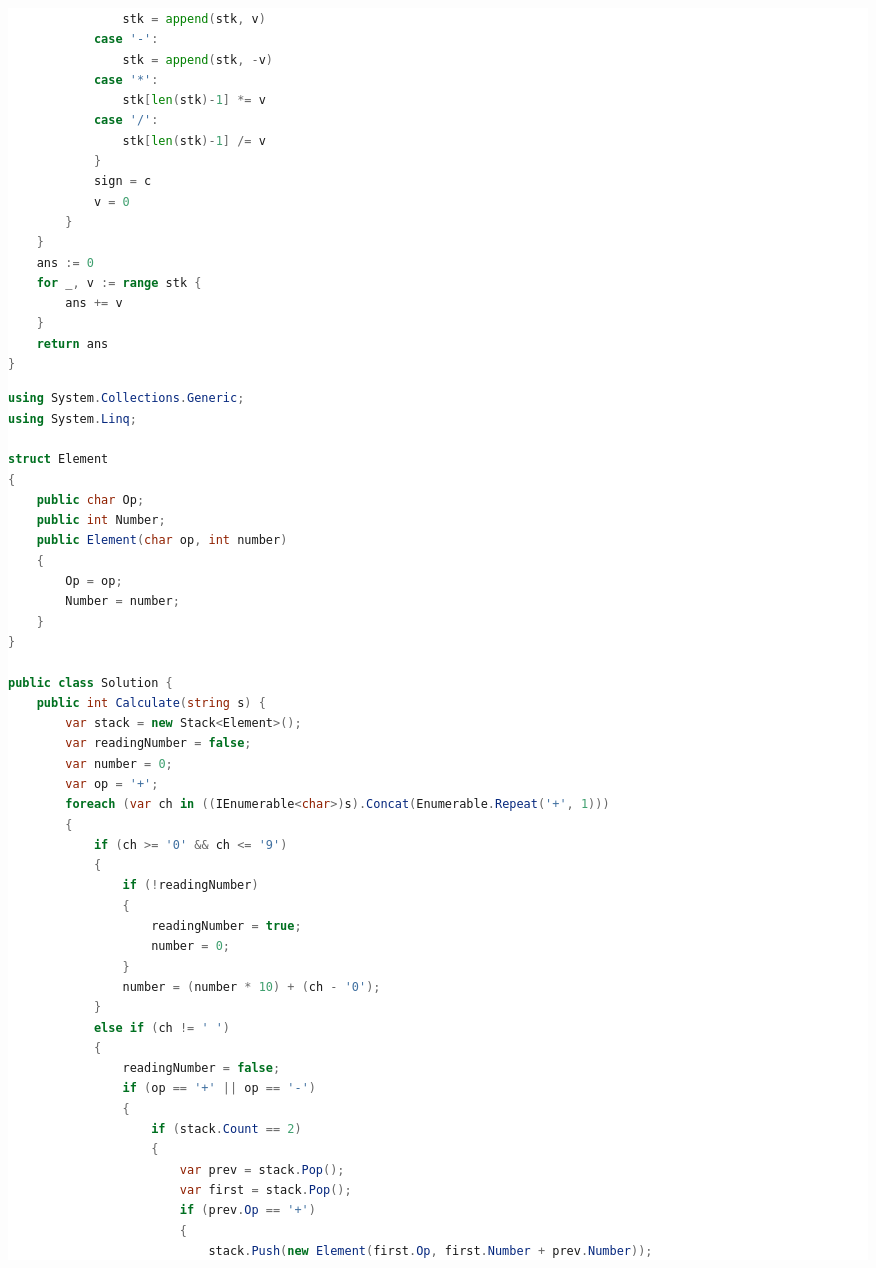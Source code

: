 ```go
				stk = append(stk, v)
			case '-':
				stk = append(stk, -v)
			case '*':
				stk[len(stk)-1] *= v
			case '/':
				stk[len(stk)-1] /= v
			}
			sign = c
			v = 0
		}
	}
	ans := 0
	for _, v := range stk {
		ans += v
	}
	return ans
}
```

```cs
using System.Collections.Generic;
using System.Linq;

struct Element
{
    public char Op;
    public int Number;
    public Element(char op, int number)
    {
        Op = op;
        Number = number;
    }
}

public class Solution {
    public int Calculate(string s) {
        var stack = new Stack<Element>();
        var readingNumber = false;
        var number = 0;
        var op = '+';
        foreach (var ch in ((IEnumerable<char>)s).Concat(Enumerable.Repeat('+', 1)))
        {
            if (ch >= '0' && ch <= '9')
            {
                if (!readingNumber)
                {
                    readingNumber = true;
                    number = 0;
                }
                number = (number * 10) + (ch - '0');
            }
            else if (ch != ' ')
            {
                readingNumber = false;
                if (op == '+' || op == '-')
                {
                    if (stack.Count == 2)
                    {
                        var prev = stack.Pop();
                        var first = stack.Pop();
                        if (prev.Op == '+')
                        {
                            stack.Push(new Element(first.Op, first.Number + prev.Number));
```